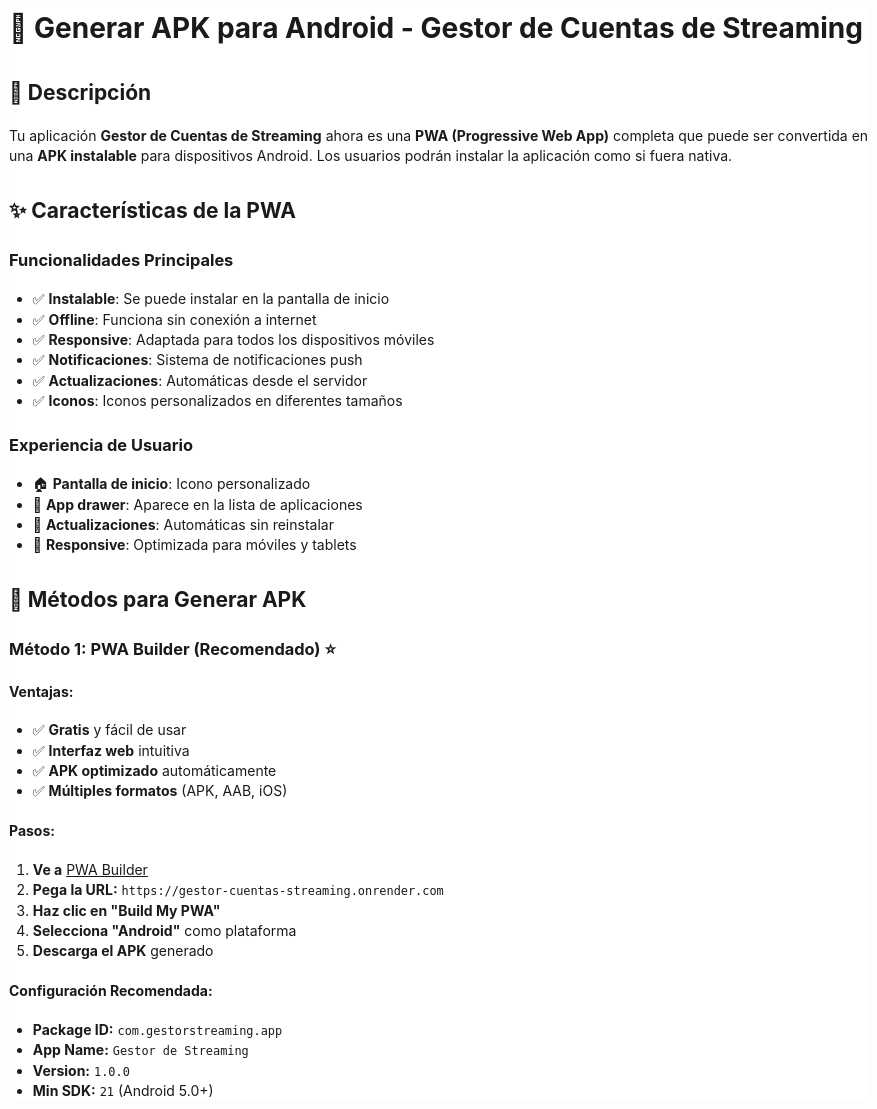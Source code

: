 # 📱 Generar APK para Android - Gestor de Cuentas de Streaming

## 🎯 Descripción

Tu aplicación **Gestor de Cuentas de Streaming** ahora es una **PWA (Progressive Web App)** completa que puede ser convertida en una **APK instalable** para dispositivos Android. Los usuarios podrán instalar la aplicación como si fuera nativa.

## ✨ Características de la PWA

### **Funcionalidades Principales**
- ✅ **Instalable**: Se puede instalar en la pantalla de inicio
- ✅ **Offline**: Funciona sin conexión a internet
- ✅ **Responsive**: Adaptada para todos los dispositivos móviles
- ✅ **Notificaciones**: Sistema de notificaciones push
- ✅ **Actualizaciones**: Automáticas desde el servidor
- ✅ **Iconos**: Iconos personalizados en diferentes tamaños

### **Experiencia de Usuario**
- 🏠 **Pantalla de inicio**: Icono personalizado
- 📱 **App drawer**: Aparece en la lista de aplicaciones
- 🔄 **Actualizaciones**: Automáticas sin reinstalar
- 📲 **Responsive**: Optimizada para móviles y tablets

## 🚀 Métodos para Generar APK

### **Método 1: PWA Builder (Recomendado) ⭐**

#### **Ventajas:**
- ✅ **Gratis** y fácil de usar
- ✅ **Interfaz web** intuitiva
- ✅ **APK optimizado** automáticamente
- ✅ **Múltiples formatos** (APK, AAB, iOS)

#### **Pasos:**
1. **Ve a** [PWA Builder](https://www.pwabuilder.com/)
2. **Pega la URL:** `https://gestor-cuentas-streaming.onrender.com`
3. **Haz clic en "Build My PWA"**
4. **Selecciona "Android"** como plataforma
5. **Descarga el APK** generado

#### **Configuración Recomendada:**
- **Package ID:** `com.gestorstreaming.app`
- **App Name:** `Gestor de Streaming`
- **Version:** `1.0.0`
- **Min SDK:** `21` (Android 5.0+)
